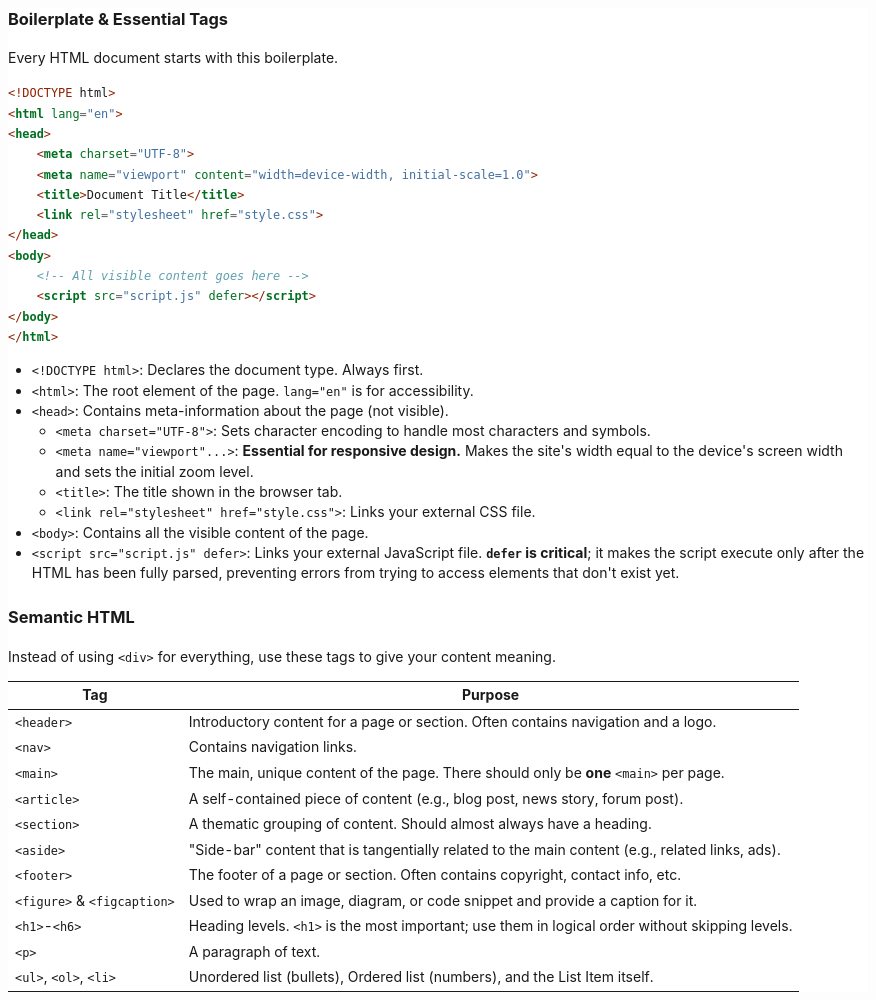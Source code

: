 ### Boilerplate & Essential Tags

Every HTML document starts with this boilerplate.

```html
<!DOCTYPE html>
<html lang="en">
<head>
    <meta charset="UTF-8">
    <meta name="viewport" content="width=device-width, initial-scale=1.0">
    <title>Document Title</title>
    <link rel="stylesheet" href="style.css">
</head>
<body>
    <!-- All visible content goes here -->
    <script src="script.js" defer></script>
</body>
</html>
```

*   `<!DOCTYPE html>`: Declares the document type. Always first.
*   `<html>`: The root element of the page. `lang="en"` is for accessibility.
*   `<head>`: Contains meta-information about the page (not visible).
    *   `<meta charset="UTF-8">`: Sets character encoding to handle most characters and symbols.
    *   `<meta name="viewport"...>`: **Essential for responsive design.** Makes the site's width equal to the device's screen width and sets the initial zoom level.
    *   `<title>`: The title shown in the browser tab.
    *   `<link rel="stylesheet" href="style.css">`: Links your external CSS file.
*   `<body>`: Contains all the visible content of the page.
*   `<script src="script.js" defer>`: Links your external JavaScript file. **`defer` is critical**; it makes the script execute only after the HTML has been fully parsed, preventing errors from trying to access elements that don't exist yet.

### Semantic HTML

Instead of using `<div>` for everything, use these tags to give your content meaning.

| Tag | Purpose |
| --- | --- |
| `<header>` | Introductory content for a page or section. Often contains navigation and a logo. |
| `<nav>` | Contains navigation links. |
| `<main>` | The main, unique content of the page. There should only be **one** `<main>` per page. |
| `<article>` | A self-contained piece of content (e.g., blog post, news story, forum post). |
| `<section>` | A thematic grouping of content. Should almost always have a heading. |
| `<aside>` | "Side-bar" content that is tangentially related to the main content (e.g., related links, ads). |
| `<footer>` | The footer of a page or section. Often contains copyright, contact info, etc. |
| `<figure>` & `<figcaption>` | Used to wrap an image, diagram, or code snippet and provide a caption for it. |
| `<h1>`-`<h6>` | Heading levels. `<h1>` is the most important; use them in logical order without skipping levels. |
| `<p>` | A paragraph of text. |
| `<ul>`, `<ol>`, `<li>` | Unordered list (bullets), Ordered list (numbers), and the List Item itself. |
